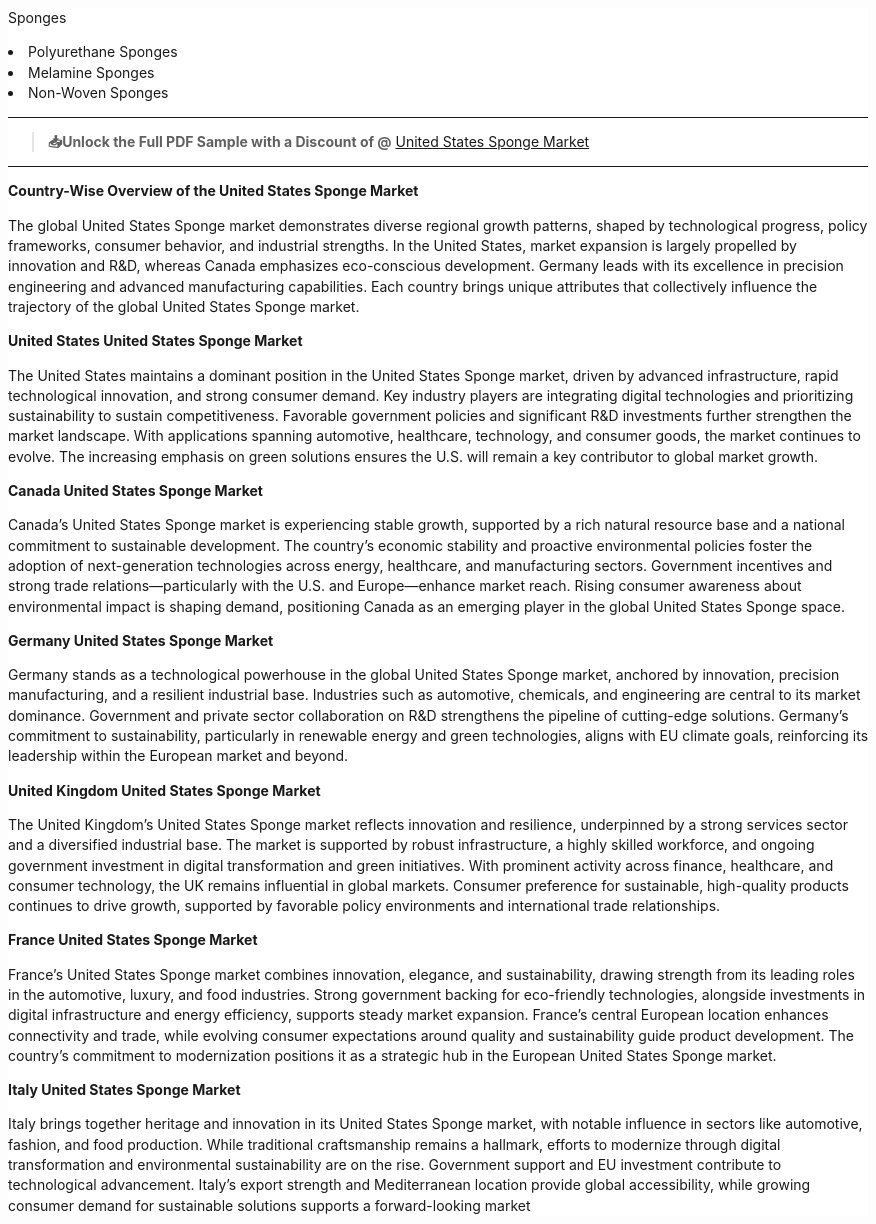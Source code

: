 Sponges</li><li>Polyurethane Sponges</li><li>Melamine Sponges</li><li>Non-Woven Sponges</li></ul></p><hr /><blockquote><p><strong>📥Unlock the Full PDF Sample with a Discount of @</strong> <a href="https://www.marketresearchintellect.com/ask-for-discount/?rid=961028&amp;utm_source=Github-April&amp;utm_medium=016">United States Sponge Market</a></p></blockquote><hr /><p class="" data-start="217" data-end="261"><strong data-start="217" data-end="261">Country-Wise Overview of the United States Sponge Market</strong></p><p class="" data-start="263" data-end="774">The global United States Sponge market demonstrates diverse regional growth patterns, shaped by technological progress, policy frameworks, consumer behavior, and industrial strengths. In the United States, market expansion is largely propelled by innovation and R&amp;D, whereas Canada emphasizes eco-conscious development. Germany leads with its excellence in precision engineering and advanced manufacturing capabilities. Each country brings unique attributes that collectively influence the trajectory of the global United States Sponge market.</p><p class="" data-start="776" data-end="1421"><strong data-start="776" data-end="805">United States United States Sponge Market</strong></p><p class="" data-start="776" data-end="1421">The United States maintains a dominant position in the United States Sponge market, driven by advanced infrastructure, rapid technological innovation, and strong consumer demand. Key industry players are integrating digital technologies and prioritizing sustainability to sustain competitiveness. Favorable government policies and significant R&amp;D investments further strengthen the market landscape. With applications spanning automotive, healthcare, technology, and consumer goods, the market continues to evolve. The increasing emphasis on green solutions ensures the U.S. will remain a key contributor to global market growth.</p><p class="" data-start="1423" data-end="2019"><strong data-start="1423" data-end="1445">Canada United States Sponge Market</strong></p><p class="" data-start="1423" data-end="2019">Canada&rsquo;s United States Sponge market is experiencing stable growth, supported by a rich natural resource base and a national commitment to sustainable development. The country&rsquo;s economic stability and proactive environmental policies foster the adoption of next-generation technologies across energy, healthcare, and manufacturing sectors. Government incentives and strong trade relations&mdash;particularly with the U.S. and Europe&mdash;enhance market reach. Rising consumer awareness about environmental impact is shaping demand, positioning Canada as an emerging player in the global United States Sponge space.</p><p class="" data-start="2021" data-end="2591"><strong data-start="2021" data-end="2044">Germany United States Sponge Market</strong></p><p class="" data-start="2021" data-end="2591">Germany stands as a technological powerhouse in the global United States Sponge market, anchored by innovation, precision manufacturing, and a resilient industrial base. Industries such as automotive, chemicals, and engineering are central to its market dominance. Government and private sector collaboration on R&amp;D strengthens the pipeline of cutting-edge solutions. Germany&rsquo;s commitment to sustainability, particularly in renewable energy and green technologies, aligns with EU climate goals, reinforcing its leadership within the European market and beyond.</p><p class="" data-start="2593" data-end="3221"><strong data-start="2593" data-end="2623">United Kingdom United States Sponge Market</strong></p><p class="" data-start="2593" data-end="3221">The United Kingdom&rsquo;s United States Sponge market reflects innovation and resilience, underpinned by a strong services sector and a diversified industrial base. The market is supported by robust infrastructure, a highly skilled workforce, and ongoing government investment in digital transformation and green initiatives. With prominent activity across finance, healthcare, and consumer technology, the UK remains influential in global markets. Consumer preference for sustainable, high-quality products continues to drive growth, supported by favorable policy environments and international trade relationships.</p><p class="" data-start="3223" data-end="3838"><strong data-start="3223" data-end="3245">France United States Sponge Market</strong></p><p class="" data-start="3223" data-end="3838">France&rsquo;s United States Sponge market combines innovation, elegance, and sustainability, drawing strength from its leading roles in the automotive, luxury, and food industries. Strong government backing for eco-friendly technologies, alongside investments in digital infrastructure and energy efficiency, supports steady market expansion. France&rsquo;s central European location enhances connectivity and trade, while evolving consumer expectations around quality and sustainability guide product development. The country&rsquo;s commitment to modernization positions it as a strategic hub in the European United States Sponge market.</p><p class="" data-start="3840" data-end="4422"><strong data-start="3840" data-end="3861">Italy United States Sponge Market</strong></p><p class="" data-start="3840" data-end="4422">Italy brings together heritage and innovation in its United States Sponge market, with notable influence in sectors like automotive, fashion, and food production. While traditional craftsmanship remains a hallmark, efforts to modernize through digital transformation and environmental sustainability are on the rise. Government support and EU investment contribute to technological advancement. Italy&rsquo;s export strength and Mediterranean location provide global accessibility, while growing consumer demand for sustainable solutions supports a forward-looking market